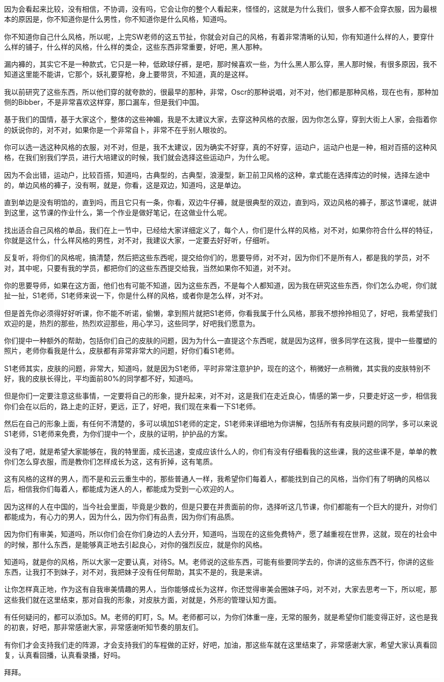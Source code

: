 因为会看起来比较，没有相信，不协调，没有吗，它会让你的整个人看起来，怪怪的，这就是为什么我们，很多人都不会穿衣服，因为最根本的原因是，你不知道你是什么男性，你不知道你是什么风格，知道吗。

你不知道你自己什么风格，所以呢，上完SW老师的这五节扯，你就会对自己的风格，有着非常清晰的认知，你有知道什么样的人，要穿什么样的铺子，什么样的风格，什么样的类企，这些东西非常重要，好吧，黑人那种。

漏内褲的，其实它不是一种款式，它只是一种，低欧球仔裤，是吧，那时候喜欢一些，为什么黑人那么穿，黑人那时候，有很多原因，我不知道这里能不能讲，它那个，妖礼要穿枪，身上要带货，不知道，真的是这样。

我以前研究了这些东西，所以他们穿的就夸款的，很最早的那种，非常，Oscr的那种说唱，对不对，他们都是那种风格，现在也有，那种加侧的Bibber，不是非常喜欢这样穿，那口漏车，但是我们中国。

基于我们的国情，基于大家这个，整体的这些神媚，我是不太建议大家，去穿这种风格的衣服，因为你怎么穿，穿到大街上人家，会指着你的妖说你的，对不对，如果你是一个非常自卜，非常不在乎别人眼妆的。

你可以选一选这种风格的衣服，对不对，但是，我不太建议，因为确实不好穿，真的不好穿，运动户，运动户也是一种，相对百搭的这种风格，在我们别我们学员，进行大培建议的时候，我们就会选择这些运动户，为什么呢。

因为不会出错，运动户，比较百搭，知道吗，古典型的，古典型，浪漫型，新卫前卫风格的这种，拿式能在选择库边的时候，选择左途中的，单边风格的褲子，没有啊，就是，你看，这是双边，知道吗，这是单边。

直到单边是没有明馅的，直到吗，而且它只有一条，你看，双边牛仔褲，就是很典型的双边，直到吗，双边风格的褲子，那这节课呢，就讲到这里，这节课的作业什么，第一个作业是做好笔记，在这做业什么呢。

找出适合自己风格的单品，我们在上一节中，已经给大家详细定义了，每个人，你们是什么样的风格，对不对，如果你符合什么样的特征，你就是这什么，什么样风格的男性，对不对，我建议大家，一定要去好好听，仔细听。

反复听，将你们的风格呢，搞清楚，然后把这些东西呢，提交给你们的，思要导师，对不对，因为你们不是所有人，都是我的学员，对不对，其中呢，只要有我的学员，都把你们的这些东西提交给我，当然如果你不知道，对不对。

你的思要导师，如果在这方面，他们也有可能不知道，因为这些东西，不是每个人都知道，因为我在研究这些东西，你们怎么办呢，你们就扯一扯，S1老师，S1老师来说一下，你是什么样的风格，或者你是怎么样，对不对。

但是首先你必须得好好听课，你不能不听诺，偷懒，拿到照片就把S1老师，你看我属于什么风格，那我不想拎拎相见了，好吧，我希望我们欢迎的是，热烈的那些，热烈欢迎那些，用心学习，这些同学，好吧我们愿意为。

你们提中一种额外的帮助，包括你们自己的皮肤的问题，因为为什么一直提这个东西呢，就是因为这样，很多同学在这我，提中一些覆塑的照片，老师你看我是什么，皮肤都有非常非常大的问题，好你们看S1老师。

S1老师其实，皮肤的问题，非常大，知道吗，就是因为S1老师，平时非常注意护护，现在的这个，稍微好一点稍微，其实我的皮肤特别不好，我的皮肤长得比，平均面前80%的同学都不好，知道吗。

但是你们一定要注意这些事情，一定要将自己的形象，提升起来，对不对，这是我们在走近良心，情感的第一步，只要走好这一步，相信我你们会在以后的，路上走的正好，更远，正了，好吧，我们现在来看一下S1老师。

然后在自己的形象上面，有任何不清楚的，多可以填加S1老师的定定，S1老师来详细地为你讲解，包括所有有皮肤问题的同学，多可以来说S1老师，S1老师来免费，为你们提中一个，皮肤的证明，护护品的方案。

没有了吧，就是希望大家能够在，我的特里面，成长迅速，变成应该什么人的，你们有没有仔细看我的这些课，我的这些课不是，单单的教你们怎么穿衣服，而是教你们怎样成长为这，这有折掉，这有笔质。

这有风格的这样的男人，而不是和云云重生中的，那些普通人一样，我希望你们每着人，都能找到自己的风格，当你们有了明确的风格以后，相信我你们每着人，都能成为迷人的人，都能成为受到一心欢迎的人。

因为这样的人在中国的，当今社会里面，毕竟是少数的，但是只要在并贵面前的你，选择听这几节课，你们都能有一个巨大的提升，对你们都能成为，有心力的男人，因为什么，因为你们有品责，因为你们有品质。

因为你们有审美，知道吗，所以你们会在你们身边的人去分开，知道吗，当现在的这些免费特产，愿了越重视在世界，这就，现在的社会中的时候，那什么东西，是能够真正地去引起良心，对你的强烈反应，就是你的风格。

知道吗，就是你的风格，所以大家一定要认真，对待S。M。老师说的这些东西，可能有些要同学去的，你讲的这些东西不行，你讲的这些东西，让我打不到妹子，对不对，我把妹子没有任何帮助，其实不是的，我是来讲。

让你怎样真正地，作为这有自我审美情趣的男人，当你能够成长为这样，你还觉得审美会圈妹子吗，对不对，大家去思考一下，所以呢，那这些我们就在这里结束，那对自我的形象，对皮肤方面，对就是，外形的管理认知方面。

有任何疑问的，都可以添加S。M。老师的盯盯，S。M。老师都可以，为你们体重一座，无常的服务，就是希望你们能变得正好，这也是我的初衷，好吧，那非常感谢大家，非常感谢听知节奏的朋友们。

有你们才会支持我们走的阵源，才会支持我们的车程做的正好，好吧，加油，那这些车就在这里结束了，非常感谢大家，希望大家认真看回复，认真看回播，认真看录播，好吗。

拜拜。